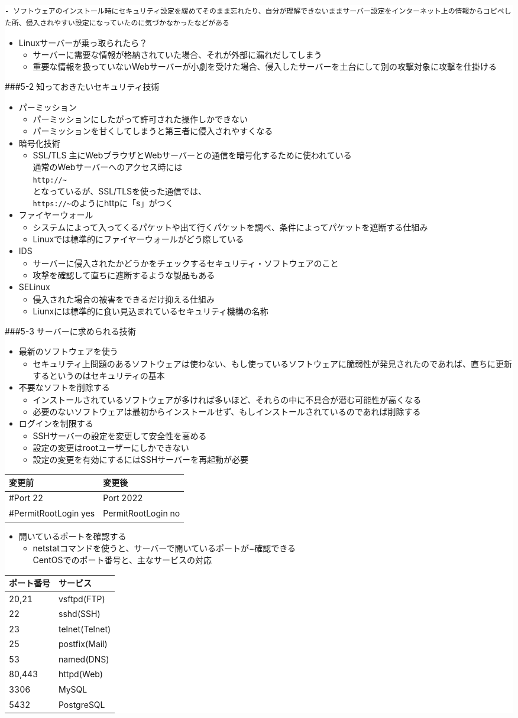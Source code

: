     - ソフトウェアのインストール時にセキュリティ設定を緩めてそのまま忘れたり、自分が理解できないままサーバー設定をインターネット上の情報からコピペした所、侵入されやすい設定になっていたのに気づかなかったなどがある  
* Linuxサーバーが乗っ取られたら？  
    - サーバーに需要な情報が格納されていた場合、それが外部に漏れだしてしまう  
    - 重要な情報を扱っていないWebサーバーが小劇を受けた場合、侵入したサーバーを土台にして別の攻撃対象に攻撃を仕掛ける  

###5-2 知っておきたいセキュリティ技術  
* パーミッション  
    - パーミッションにしたがって許可された操作しかできない  
    - パーミッションを甘くしてしまうと第三者に侵入されやすくなる  
* 暗号化技術  
    - SSL/TLS
    主にWebブラウザとWebサーバーとの通信を暗号化するために使われている  
    通常のWebサーバーへのアクセス時には  
    `http://~`  
    となっているが、SSL/TLSを使った通信では、  
    `https://~`のようにhttpに「s」がつく  
* ファイヤーウォール  
    - システムによって入ってくるパケットや出て行くパケットを調べ、条件によってパケットを遮断する仕組み  
    - Linuxでは標準的にファイヤーウォールがどう際している  
* IDS  
    - サーバーに侵入されたかどうかをチェックするセキュリティ・ソフトウェアのこと  
    - 攻撃を確認して直ちに遮断するような製品もある  
* SELinux  
    - 侵入された場合の被害をできるだけ抑える仕組み  
    - Liunxには標準的に食い見込まれているセキュリティ機構の名称  

###5-3 サーバーに求められる技術  
* 最新のソフトウェアを使う  
    - セキュリティ上問題のあるソフトウェアは使わない、もし使っているソフトウェアに脆弱性が発見されたのであれば、直ちに更新するというのはセキュリティの基本  
* 不要なソフトを削除する  
    - インストールされているソフトウェアが多ければ多いほど、それらの中に不具合が潜む可能性が高くなる  
    - 必要のないソフトウェアは最初からインストールせず、もしインストールされているのであれば削除する  
* ログインを制限する  
    - SSHサーバーの設定を変更して安全性を高める  
    - 設定の変更はrootユーザーにしかできない  
    - 設定の変更を有効にするにはSSHサーバーを再起動が必要  

|変更前|変更後|  
|:-----|:-----|  
|#Port 22|Port 2022|  
|#PermitRootLogin yes|PermitRootLogin no|

* 開いているポートを確認する  
    - netstatコマンドを使うと、サーバーで開いているポートが−確認できる  
CentOSでのポート番号と、主なサービスの対応  

|ポート番号|サービス|  
|:---------|:-------|  
|20,21     |vsftpd(FTP)|  
|22        |sshd(SSH)|  
|23        |telnet(Telnet)|  
|25        |postfix(Mail)|  
|53        |named(DNS)|  
|80,443    | httpd(Web)|
|3306      |MySQL|
|5432      |PostgreSQL|
